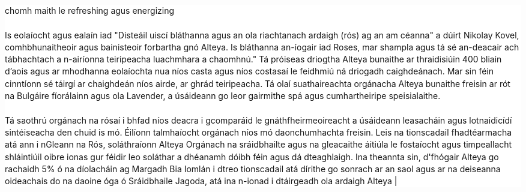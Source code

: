 chomh maith le refreshing agus energizing<br/><br/>Is eolaíocht agus ealaín iad "Disteáil uiscí bláthanna agus an ola riachtanach ardaigh (rós) ag an am céanna" a dúirt Nikolay Kovel, comhbhunaitheoir agus bainisteoir forbartha gnó Alteya. Is bláthanna an-íogair iad Roses, mar shampla agus tá sé an-deacair ach tábhachtach a n-airíonna teiripeacha luachmhara a chaomhnú." Tá próiseas driogtha Alteya bunaithe ar thraidisiúin 400 bliain d’aois agus ar mhodhanna eolaíochta nua níos casta agus níos costasaí le feidhmiú ná driogadh caighdeánach. Mar sin féin cinntíonn sé táirgí ar chaighdeán níos airde, ar ghrád teiripeacha. Tá olaí suathaireachta orgánacha Alteya bunaithe freisin ar rót na Bulgáire fíorálainn agus ola Lavender, a úsáideann go leor gairmithe spá agus cumhartheiripe speisialaithe.<br/><br/>Tá saothrú orgánach na rósaí i bhfad níos deacra i gcomparáid le gnáthfheirmeoireacht a úsáideann leasacháin agus lotnaidicídí sintéiseacha den chuid is mó. Éilíonn talmhaíocht orgánach níos mó daonchumhachta freisin. Leis na tionscadail fhadtéarmacha atá ann i nGleann na Rós, soláthraíonn Alteya Orgánach na sráidbhailte agus na gleacaithe áitiúla le fostaíocht agus timpeallacht shláintiúil oibre ionas gur féidir leo soláthar a dhéanamh dóibh féin agus dá dteaghlaigh. Ina theannta sin, d'fhógair Alteya go rachaidh 5% ó na díolacháin ag Margadh Bia Iomlán i dtreo tionscadail atá dírithe go sonrach ar an saol agus ar na deiseanna oideachais do na daoine óga ó Sráidbhaile Jagoda, atá ina n-ionad i dtáirgeadh ola ardaigh Alteya |